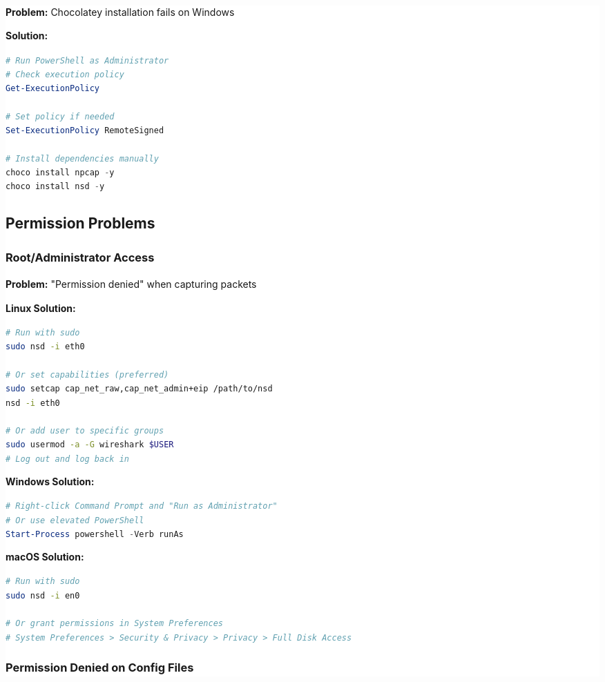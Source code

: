 **Problem:** Chocolatey installation fails on Windows

**Solution:**
```powershell
# Run PowerShell as Administrator
# Check execution policy
Get-ExecutionPolicy

# Set policy if needed
Set-ExecutionPolicy RemoteSigned

# Install dependencies manually
choco install npcap -y
choco install nsd -y
```

## Permission Problems

### Root/Administrator Access

**Problem:** "Permission denied" when capturing packets

**Linux Solution:**
```bash
# Run with sudo
sudo nsd -i eth0

# Or set capabilities (preferred)
sudo setcap cap_net_raw,cap_net_admin+eip /path/to/nsd
nsd -i eth0

# Or add user to specific groups
sudo usermod -a -G wireshark $USER
# Log out and log back in
```

**Windows Solution:**
```powershell
# Right-click Command Prompt and "Run as Administrator"
# Or use elevated PowerShell
Start-Process powershell -Verb runAs
```

**macOS Solution:**
```bash
# Run with sudo
sudo nsd -i en0

# Or grant permissions in System Preferences
# System Preferences > Security & Privacy > Privacy > Full Disk Access
```

### Permission Denied on Config Files
